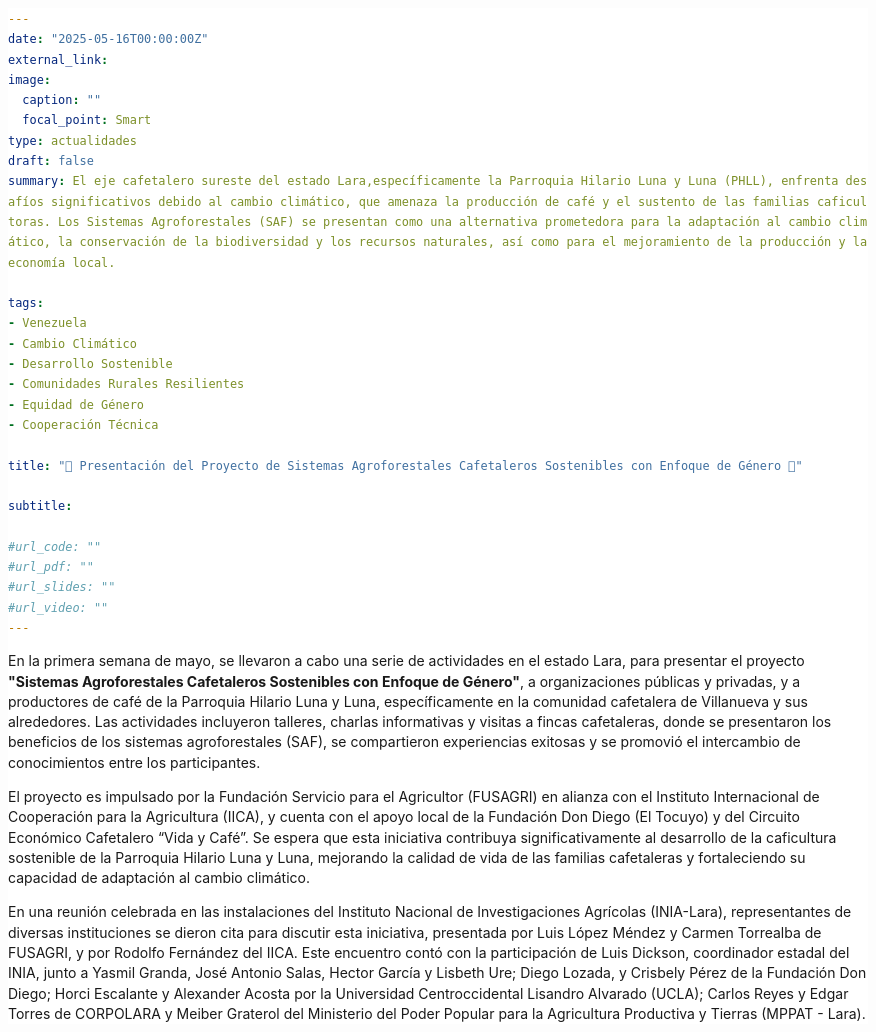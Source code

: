 ```yaml
---
date: "2025-05-16T00:00:00Z"
external_link: 
image:
  caption: ""
  focal_point: Smart
type: actualidades
draft: false
summary: El eje cafetalero sureste del estado Lara,específicamente la Parroquia Hilario Luna y Luna (PHLL), enfrenta desafíos significativos debido al cambio climático, que amenaza la producción de café y el sustento de las familias caficultoras. Los Sistemas Agroforestales (SAF) se presentan como una alternativa prometedora para la adaptación al cambio climático, la conservación de la biodiversidad y los recursos naturales, así como para el mejoramiento de la producción y la economía local.

tags:
- Venezuela
- Cambio Climático 
- Desarrollo Sostenible
- Comunidades Rurales Resilientes 
- Equidad de Género 
- Cooperación Técnica

title: "🌱 Presentación del Proyecto de Sistemas Agroforestales Cafetaleros Sostenibles con Enfoque de Género 🌱"

subtitle: 

#url_code: ""
#url_pdf: ""
#url_slides: ""
#url_video: ""
---
```


En la primera semana de mayo, se llevaron a cabo una serie de actividades en el estado Lara, para presentar el proyecto **"Sistemas Agroforestales Cafetaleros Sostenibles con Enfoque de Género"**, a organizaciones públicas y privadas, y a productores de café de la Parroquia Hilario Luna y Luna, específicamente en la comunidad cafetalera de Villanueva y sus alrededores. 
Las actividades incluyeron talleres, charlas informativas y visitas a fincas cafetaleras, donde se presentaron los beneficios de los sistemas agroforestales (SAF), se compartieron experiencias exitosas y se promovió el intercambio de conocimientos entre los participantes.

El proyecto es impulsado por la Fundación Servicio para el Agricultor (FUSAGRI) en alianza con el Instituto Internacional de Cooperación para la Agricultura (IICA), y cuenta con el apoyo local de la Fundación Don Diego (El Tocuyo) y del Circuito Económico Cafetalero “Vida y Café”. Se espera que esta iniciativa contribuya significativamente al desarrollo de la caficultura sostenible de la Parroquia Hilario Luna y Luna, mejorando la calidad de vida de las familias cafetaleras y fortaleciendo su capacidad de adaptación al cambio climático.

En una reunión celebrada en las instalaciones del Instituto Nacional de Investigaciones Agrícolas (INIA-Lara), representantes de diversas instituciones se dieron cita para discutir esta iniciativa, presentada por Luis López Méndez y Carmen Torrealba de FUSAGRI, y por Rodolfo Fernández del IICA.  Este encuentro contó con la participación de Luis Dickson, coordinador estadal del INIA, junto a Yasmil Granda, José Antonio Salas, Hector García y Lisbeth Ure; Diego Lozada, y Crisbely Pérez de la Fundación Don Diego; Horci Escalante y Alexander Acosta por la Universidad Centroccidental Lisandro Alvarado (UCLA); Carlos Reyes y Edgar Torres de CORPOLARA y Meiber Graterol del Ministerio del Poder Popular para la Agricultura Productiva y Tierras (MPPAT - Lara).
